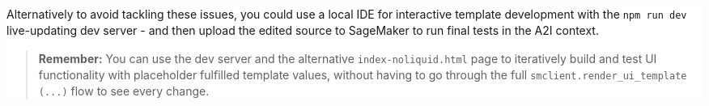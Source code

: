 Alternatively to avoid tackling these issues, you could use a local IDE for interactive template development with the `npm run dev` live-updating dev server - and then upload the edited source to SageMaker to run final tests in the A2I context.

> **Remember:** You can use the dev server and the alternative `index-noliquid.html` page to iteratively build and test UI functionality with placeholder fulfilled template values, without having to go through the full `smclient.render_ui_template(...)` flow to see every change.
